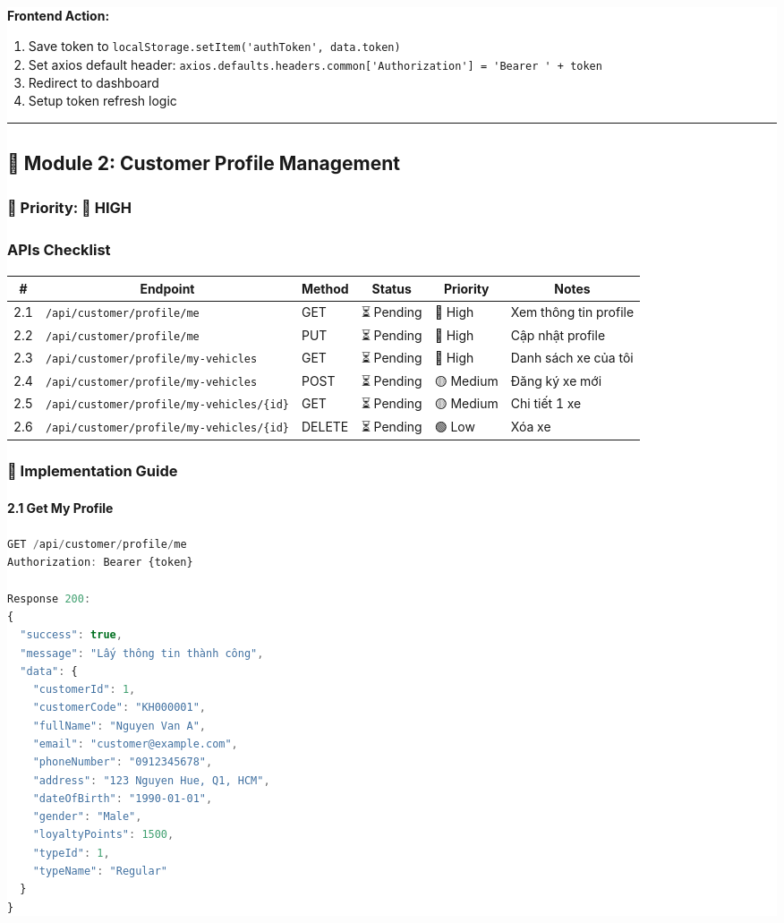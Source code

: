 **Frontend Action:**
1. Save token to `localStorage.setItem('authToken', data.token)`
2. Set axios default header: `axios.defaults.headers.common['Authorization'] = 'Bearer ' + token`
3. Redirect to dashboard
4. Setup token refresh logic

---

## 👤 Module 2: Customer Profile Management

### 📌 Priority: 🔴 HIGH

### APIs Checklist

| # | Endpoint | Method | Status | Priority | Notes |
|---|----------|--------|--------|----------|-------|
| 2.1 | `/api/customer/profile/me` | GET | ⏳ Pending | 🔴 High | Xem thông tin profile |
| 2.2 | `/api/customer/profile/me` | PUT | ⏳ Pending | 🔴 High | Cập nhật profile |
| 2.3 | `/api/customer/profile/my-vehicles` | GET | ⏳ Pending | 🔴 High | Danh sách xe của tôi |
| 2.4 | `/api/customer/profile/my-vehicles` | POST | ⏳ Pending | 🟡 Medium | Đăng ký xe mới |
| 2.5 | `/api/customer/profile/my-vehicles/{id}` | GET | ⏳ Pending | 🟡 Medium | Chi tiết 1 xe |
| 2.6 | `/api/customer/profile/my-vehicles/{id}` | DELETE | ⏳ Pending | 🟢 Low | Xóa xe |

### 🔑 Implementation Guide

#### 2.1 Get My Profile
```typescript
GET /api/customer/profile/me
Authorization: Bearer {token}

Response 200:
{
  "success": true,
  "message": "Lấy thông tin thành công",
  "data": {
    "customerId": 1,
    "customerCode": "KH000001",
    "fullName": "Nguyen Van A",
    "email": "customer@example.com",
    "phoneNumber": "0912345678",
    "address": "123 Nguyen Hue, Q1, HCM",
    "dateOfBirth": "1990-01-01",
    "gender": "Male",
    "loyaltyPoints": 1500,
    "typeId": 1,
    "typeName": "Regular"
  }
}
```
